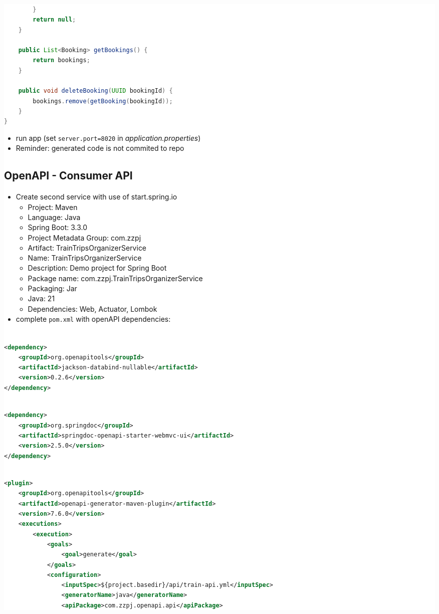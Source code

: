 ```java
        }
        return null;
    }

    public List<Booking> getBookings() {
        return bookings;
    }

    public void deleteBooking(UUID bookingId) {
        bookings.remove(getBooking(bookingId));
    }
}
```

* run app (set `server.port=8020` in _application.properties_)
* Reminder: generated code is not commited to repo

## OpenAPI - Consumer API

* Create second service with use of start.spring.io
    * Project: Maven
    * Language: Java
    * Spring Boot: 3.3.0
    * Project Metadata Group: com.zzpj
    * Artifact: TrainTripsOrganizerService
    * Name: TrainTripsOrganizerService
    * Description: Demo project for Spring Boot
    * Package name: com.zzpj.TrainTripsOrganizerService
    * Packaging: Jar
    * Java: 21
    * Dependencies: Web, Actuator, Lombok
* complete `pom.xml` with openAPI dependencies:

```xml

<dependency>
    <groupId>org.openapitools</groupId>
    <artifactId>jackson-databind-nullable</artifactId>
    <version>0.2.6</version>
</dependency>
```

```xml

<dependency>
    <groupId>org.springdoc</groupId>
    <artifactId>springdoc-openapi-starter-webmvc-ui</artifactId>
    <version>2.5.0</version>
</dependency>
```

```xml

<plugin>
    <groupId>org.openapitools</groupId>
    <artifactId>openapi-generator-maven-plugin</artifactId>
    <version>7.6.0</version>
    <executions>
        <execution>
            <goals>
                <goal>generate</goal>
            </goals>
            <configuration>
                <inputSpec>${project.basedir}/api/train-api.yml</inputSpec>
                <generatorName>java</generatorName>
                <apiPackage>com.zzpj.openapi.api</apiPackage>
```